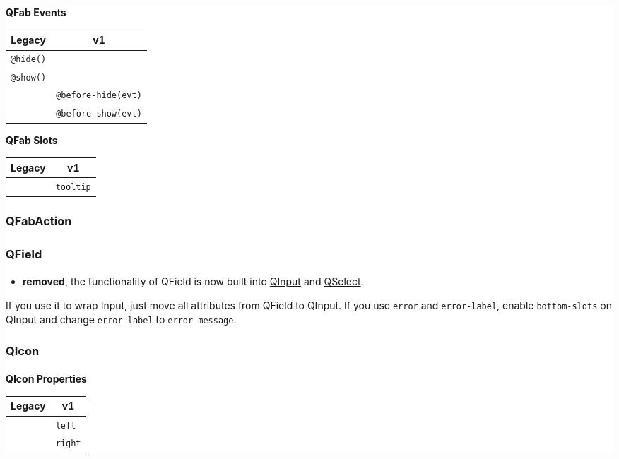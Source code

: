<div class="row">
  <div class="inline-block q-pa-md">

**QFab Events**

|Legacy|v1|
|-|-|
|`@hide()`||
|`@show()`||
||`@before-hide(evt)`|
||`@before-show(evt)`|

  </div>
  <div class="inline-block q-pa-md">

**QFab Slots**

|Legacy|v1|
|-|-|
||`tooltip`|

  </div>
</div>

### QFabAction


### QField

- **removed**, the functionality of QField is now built into [QInput](/vue-components/input) and [QSelect](/vue-components/select).

If you use it to wrap Input, just move all attributes from QField to QInput. If you use `error` and `error-label`, enable `bottom-slots` on QInput and change `error-label` to `error-message`.

### QIcon

<div class="row">
  <div class="inline-block q-pa-md">

**QIcon Properties**

|Legacy|v1|
|-|-|
||`left`|
||`right`|
